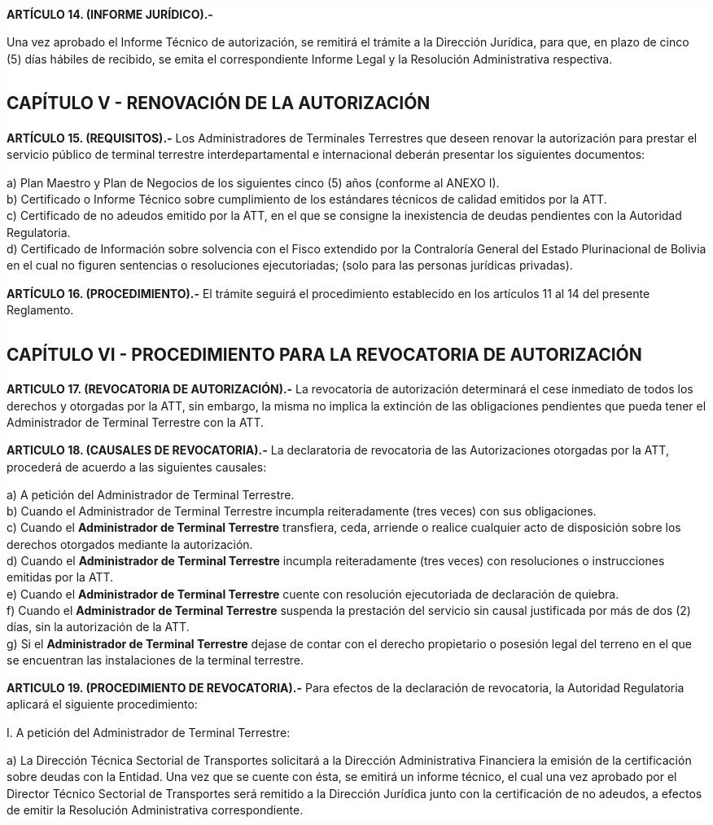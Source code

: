 **ARTÍCULO 14. (INFORME JURÍDICO).-**

Una vez aprobado el Informe Técnico de autorización, se remitirá el trámite a la Dirección Jurídica, para que, en plazo de cinco (5) días hábiles de recibido, se emita el correspondiente Informe Legal y la Resolución Administrativa respectiva.

## CAPÍTULO V - RENOVACIÓN DE LA AUTORIZACIÓN

**ARTÍCULO 15. (REQUISITOS).-** Los Administradores de Terminales Terrestres que deseen renovar la autorización para prestar el servicio público de terminal terrestre interdepartamental e internacional deberán presentar los siguientes documentos:

a) Plan Maestro y Plan de Negocios de los siguientes cinco (5) años (conforme al ANEXO I).  
b) Certificado o Informe Técnico sobre cumplimiento de los estándares técnicos de calidad emitidos por la ATT.  
c) Certificado de no adeudos emitido por la ATT, en el que se consigne la inexistencia de deudas pendientes con la Autoridad Regulatoria.  
d) Certificado de Información sobre solvencia con el Fisco extendido por la Contraloría General del Estado Plurinacional de Bolivia en el cual no figuren sentencias o resoluciones ejecutoriadas; (solo para las personas jurídicas privadas).

**ARTÍCULO 16. (PROCEDIMIENTO).-** El trámite seguirá el procedimiento establecido en los artículos 11 al 14 del presente Reglamento.

## CAPÍTULO VI - PROCEDIMIENTO PARA LA REVOCATORIA DE AUTORIZACIÓN

**ARTICULO 17. (REVOCATORIA DE AUTORIZACIÓN).-** La revocatoria de autorización determinará el cese inmediato de todos los derechos y otorgadas por la ATT, sin embargo, la misma no implica la extinción de las obligaciones pendientes que pueda tener el Administrador de Terminal Terrestre con la ATT.

**ARTICULO 18. (CAUSALES DE REVOCATORIA).-** La declaratoria de revocatoria de las Autorizaciones otorgadas por la ATT, procederá de acuerdo a las siguientes causales:

a) A petición del Administrador de Terminal Terrestre.  
b) Cuando el Administrador de Terminal Terrestre incumpla reiteradamente (tres veces) con sus obligaciones.  
c) Cuando el **Administrador de Terminal Terrestre** transfiera, ceda, arriende o realice cualquier acto de disposición sobre los derechos otorgados mediante la autorización.  
d) Cuando el **Administrador de Terminal Terrestre** incumpla reiteradamente (tres veces) con resoluciones o instrucciones emitidas por la ATT.  
e) Cuando el **Administrador de Terminal Terrestre** cuente con resolución ejecutoriada de declaración de quiebra.  
f) Cuando el **Administrador de Terminal Terrestre** suspenda la prestación del servicio sin causal justificada por más de dos (2) días, sin la autorización de la ATT.  
g) Si el **Administrador de Terminal Terrestre** dejase de contar con el derecho propietario o posesión legal del terreno en el que se encuentran las instalaciones de la terminal terrestre.

**ARTICULO 19. (PROCEDIMIENTO DE REVOCATORIA).-** Para efectos de la declaración de revocatoria, la Autoridad Regulatoria aplicará el siguiente procedimiento:

I. A petición del Administrador de Terminal Terrestre:

a) La Dirección Técnica Sectorial de Transportes solicitará a la Dirección Administrativa Financiera la emisión de la certificación sobre deudas con la Entidad. Una vez que se cuente con ésta, se emitirá un informe técnico, el cual una vez aprobado por el Director Técnico Sectorial de Transportes será remitido a la Dirección Jurídica junto con la certificación de no adeudos, a efectos de emitir la Resolución Administrativa correspondiente.
